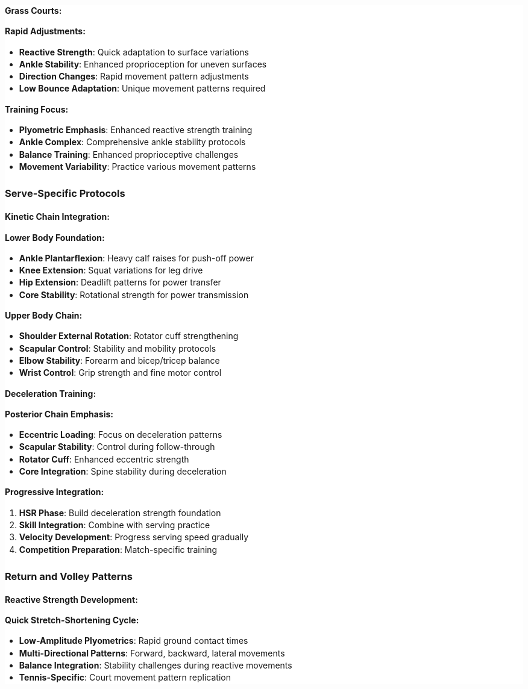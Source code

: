 **Grass Courts:**

**Rapid Adjustments:**

- **Reactive Strength**: Quick adaptation to surface variations
- **Ankle Stability**: Enhanced proprioception for uneven surfaces
- **Direction Changes**: Rapid movement pattern adjustments
- **Low Bounce Adaptation**: Unique movement patterns required

**Training Focus:**

- **Plyometric Emphasis**: Enhanced reactive strength training
- **Ankle Complex**: Comprehensive ankle stability protocols
- **Balance Training**: Enhanced proprioceptive challenges
- **Movement Variability**: Practice various movement patterns

### Serve-Specific Protocols

**Kinetic Chain Integration:**

**Lower Body Foundation:**

- **Ankle Plantarflexion**: Heavy calf raises for push-off power
- **Knee Extension**: Squat variations for leg drive
- **Hip Extension**: Deadlift patterns for power transfer
- **Core Stability**: Rotational strength for power transmission

**Upper Body Chain:**

- **Shoulder External Rotation**: Rotator cuff strengthening
- **Scapular Control**: Stability and mobility protocols
- **Elbow Stability**: Forearm and bicep/tricep balance
- **Wrist Control**: Grip strength and fine motor control

**Deceleration Training:**

**Posterior Chain Emphasis:**

- **Eccentric Loading**: Focus on deceleration patterns
- **Scapular Stability**: Control during follow-through
- **Rotator Cuff**: Enhanced eccentric strength
- **Core Integration**: Spine stability during deceleration

**Progressive Integration:**

1. **HSR Phase**: Build deceleration strength foundation
2. **Skill Integration**: Combine with serving practice
3. **Velocity Development**: Progress serving speed gradually
4. **Competition Preparation**: Match-specific training

### Return and Volley Patterns

**Reactive Strength Development:**

**Quick Stretch-Shortening Cycle:**

- **Low-Amplitude Plyometrics**: Rapid ground contact times
- **Multi-Directional Patterns**: Forward, backward, lateral movements
- **Balance Integration**: Stability challenges during reactive movements
- **Tennis-Specific**: Court movement pattern replication
